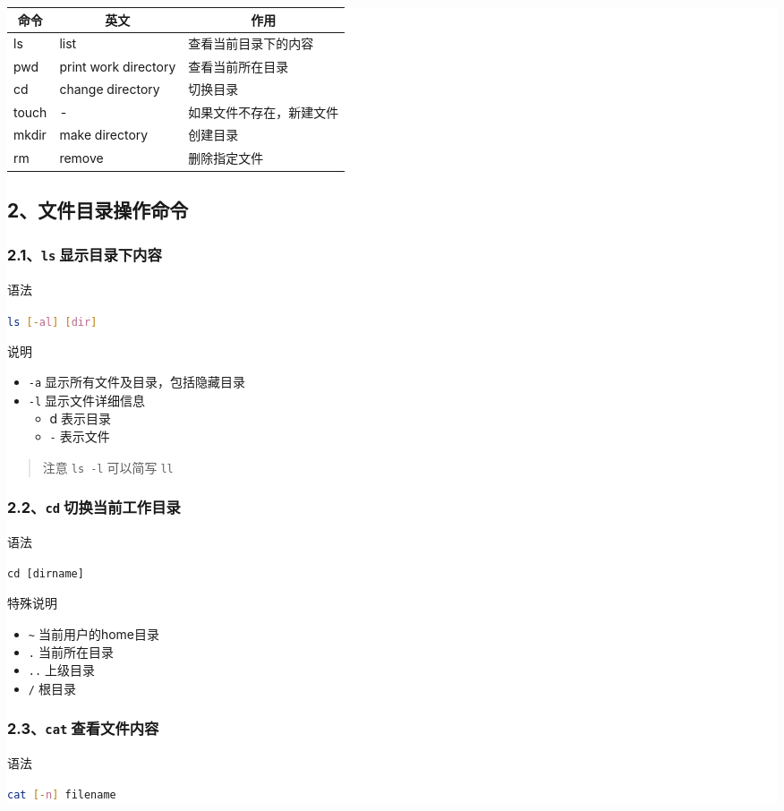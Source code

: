 | 命令 | 英文 | 作用
| - | - | - 
| ls | list |  查看当前目录下的内容
| pwd | print work directory | 查看当前所在目录
| cd | change directory | 切换目录
| touch | - | 如果文件不存在，新建文件
| mkdir | make directory |  创建目录
| rm  | remove | 删除指定文件


## 2、文件目录操作命令

### 2.1、`ls` 显示目录下内容

语法

```bash
ls [-al] [dir]
```

说明

- `-a` 显示所有文件及目录，包括隐藏目录
- `-l` 显示文件详细信息 
    - d 表示目录
    - `-` 表示文件

> 注意 `ls -l` 可以简写 `ll`

### 2.2、`cd` 切换当前工作目录

语法

```
cd [dirname]
```

特殊说明

- `~` 当前用户的home目录
- `.` 当前所在目录
- `..` 上级目录
- `/` 根目录

### 2.3、`cat` 查看文件内容

语法

```bash
cat [-n] filename
```

